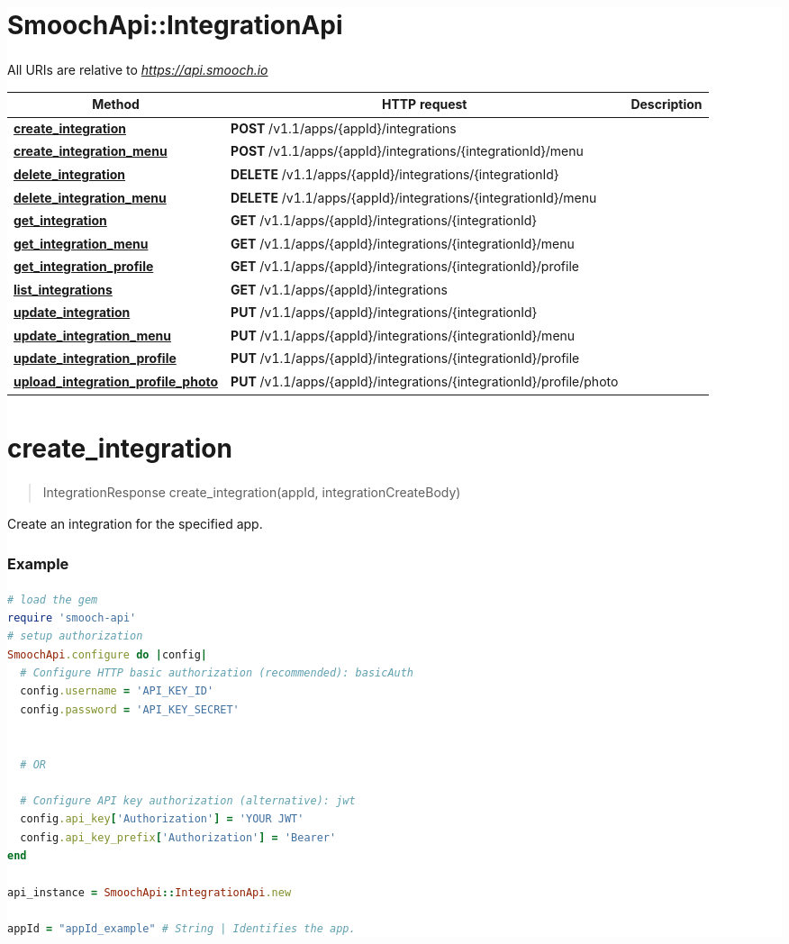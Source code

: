 # SmoochApi::IntegrationApi

All URIs are relative to *https://api.smooch.io*

Method | HTTP request | Description
------------- | ------------- | -------------
[**create_integration**](IntegrationApi.md#create_integration) | **POST** /v1.1/apps/{appId}/integrations | 
[**create_integration_menu**](IntegrationApi.md#create_integration_menu) | **POST** /v1.1/apps/{appId}/integrations/{integrationId}/menu | 
[**delete_integration**](IntegrationApi.md#delete_integration) | **DELETE** /v1.1/apps/{appId}/integrations/{integrationId} | 
[**delete_integration_menu**](IntegrationApi.md#delete_integration_menu) | **DELETE** /v1.1/apps/{appId}/integrations/{integrationId}/menu | 
[**get_integration**](IntegrationApi.md#get_integration) | **GET** /v1.1/apps/{appId}/integrations/{integrationId} | 
[**get_integration_menu**](IntegrationApi.md#get_integration_menu) | **GET** /v1.1/apps/{appId}/integrations/{integrationId}/menu | 
[**get_integration_profile**](IntegrationApi.md#get_integration_profile) | **GET** /v1.1/apps/{appId}/integrations/{integrationId}/profile | 
[**list_integrations**](IntegrationApi.md#list_integrations) | **GET** /v1.1/apps/{appId}/integrations | 
[**update_integration**](IntegrationApi.md#update_integration) | **PUT** /v1.1/apps/{appId}/integrations/{integrationId} | 
[**update_integration_menu**](IntegrationApi.md#update_integration_menu) | **PUT** /v1.1/apps/{appId}/integrations/{integrationId}/menu | 
[**update_integration_profile**](IntegrationApi.md#update_integration_profile) | **PUT** /v1.1/apps/{appId}/integrations/{integrationId}/profile | 
[**upload_integration_profile_photo**](IntegrationApi.md#upload_integration_profile_photo) | **PUT** /v1.1/apps/{appId}/integrations/{integrationId}/profile/photo | 


# **create_integration**
> IntegrationResponse create_integration(appId, integrationCreateBody)



Create an integration for the specified app.

### Example
```ruby
# load the gem
require 'smooch-api'
# setup authorization
SmoochApi.configure do |config|
  # Configure HTTP basic authorization (recommended): basicAuth
  config.username = 'API_KEY_ID'
  config.password = 'API_KEY_SECRET'


  # OR

  # Configure API key authorization (alternative): jwt
  config.api_key['Authorization'] = 'YOUR JWT'
  config.api_key_prefix['Authorization'] = 'Bearer'
end

api_instance = SmoochApi::IntegrationApi.new

appId = "appId_example" # String | Identifies the app.

```